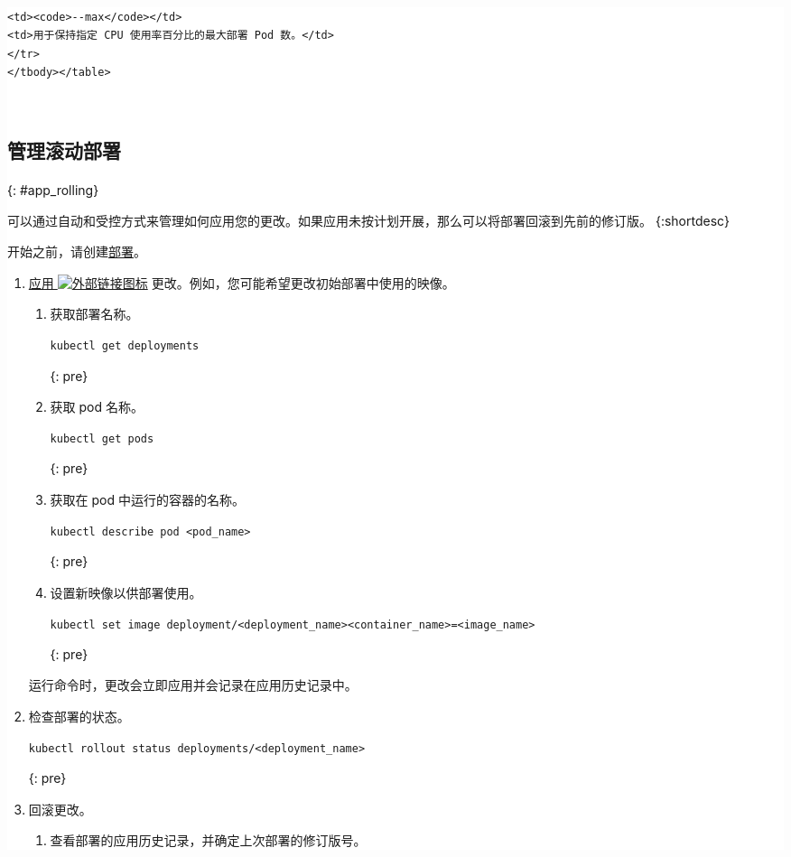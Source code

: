     <td><code>--max</code></td>
    <td>用于保持指定 CPU 使用率百分比的最大部署 Pod 数。</td>
    </tr>
    </tbody></table>



<br />


## 管理滚动部署
{: #app_rolling}

可以通过自动和受控方式来管理如何应用您的更改。如果应用未按计划开展，那么可以将部署回滚到先前的修订版。
{:shortdesc}

开始之前，请创建[部署](#app_cli)。

1.  [应用 ![外部链接图标](../icons/launch-glyph.svg "外部链接图标")](https://kubernetes.io/docs/reference/generated/kubectl/kubectl-commands#rollout) 更改。例如，您可能希望更改初始部署中使用的映像。

    1.  获取部署名称。

        ```
        kubectl get deployments
        ```
        {: pre}

    2.  获取 pod 名称。

        ```
        kubectl get pods
        ```
        {: pre}

    3.  获取在 pod 中运行的容器的名称。

        ```
        kubectl describe pod <pod_name>
        ```
        {: pre}

    4.  设置新映像以供部署使用。

        ```
        kubectl set image deployment/<deployment_name><container_name>=<image_name>
        ```
        {: pre}

    运行命令时，更改会立即应用并会记录在应用历史记录中。

2.  检查部署的状态。

    ```
    kubectl rollout status deployments/<deployment_name>
    ```
    {: pre}

3.  回滚更改。
    1.  查看部署的应用历史记录，并确定上次部署的修订版号。
